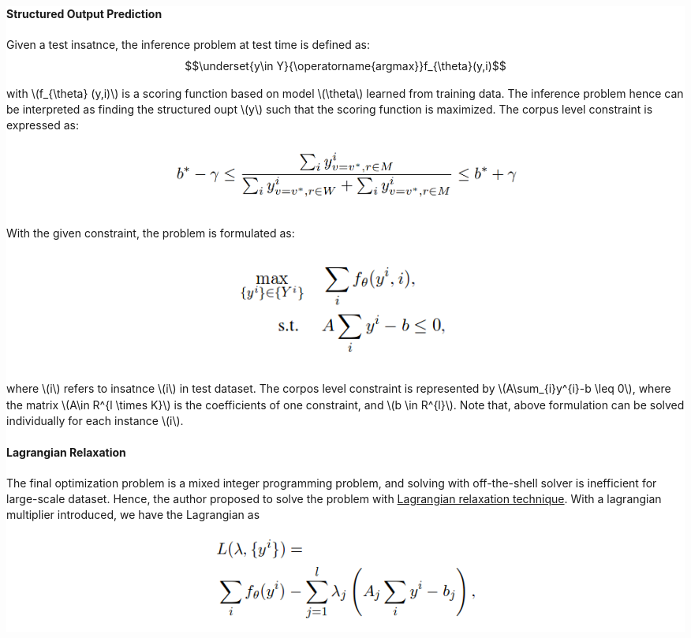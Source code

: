 #### Structured Output Prediction
Given a test insatnce, the inference problem at test time is defined as:
$$\underset{y\in Y}{\operatorname{argmax}}f_{\theta}(y,i)$$ 


with \\(f_{\theta} (y,i)\\) is a scoring function based on model \\(\theta\\) learned from training data. The inference problem hence can be interpreted as finding the structured oupt \\(y\\) such that the scoring function is maximized. The corpus level constraint is expressed as:

<p align="center">
<img src="/images/class7/corpus_constraint.png" width="450" >
<br>
</p>

With the given constraint, the problem is formulated as:
<p align="center">
<img src="/images/class7/final_form.png" width="300" >
<br>
</p>

 where \\(i\\) refers to insatnce \\(i\\) in test dataset. The corpos level constraint is represented by \\(A\sum_{i}y^{i}-b \leq 0\\), where the matrix \\(A\in R^{l \times K}\\) is the coefficients of one constraint, and \\(b \in R^{l}\\). Note that, above formulation can be solved individually for each instance \\(i\\).

#### Lagrangian Relaxation
The final optimization problem is a mixed integer programming problem, and solving with off-the-shell solver is inefficient for large-scale dataset. Hence, the author proposed to solve the problem with [Lagrangian relaxation technique](https://www.jair.org/media/3680/live-3680-6584-jair.pdf). With a lagrangian multiplier introduced, we have the Lagrangian as
<p align="center">
<img src="/images/class7/lagrangian_form.png" width="350" >
<br>
</p>
